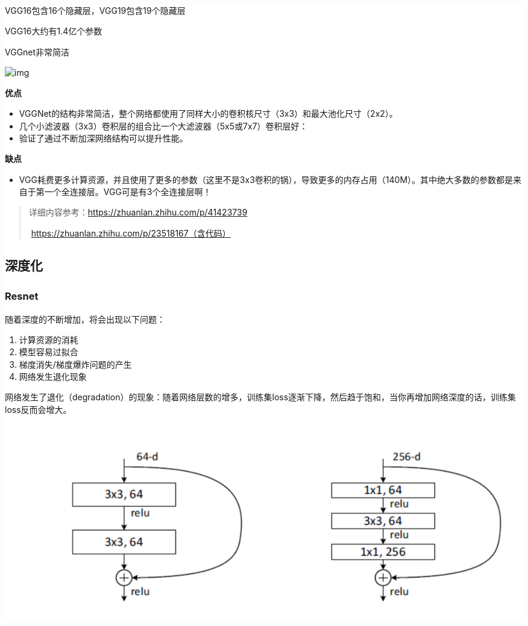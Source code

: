 VGG16包含16个隐藏层，VGG19包含19个隐藏层

VGG16大约有1.4亿个参数

VGGnet非常简洁

![img](https://images2017.cnblogs.com/blog/1093303/201802/1093303-20180217131751843-269987601.png)

**优点**

- VGGNet的结构非常简洁，整个网络都使用了同样大小的卷积核尺寸（3x3）和最大池化尺寸（2x2）。
- 几个小滤波器（3x3）卷积层的组合比一个大滤波器（5x5或7x7）卷积层好：
- 验证了通过不断加深网络结构可以提升性能。

**缺点**

- VGG耗费更多计算资源，并且使用了更多的参数（这里不是3x3卷积的锅），导致更多的内存占用（140M）。其中绝大多数的参数都是来自于第一个全连接层。VGG可是有3个全连接层啊！



> 详细内容参考：https://zhuanlan.zhihu.com/p/41423739
>
> ​							https://zhuanlan.zhihu.com/p/23518167（含代码）



## 深度化

### Resnet

随着深度的不断增加，将会出现以下问题：

1. 计算资源的消耗
2. 模型容易过拟合
3. 梯度消失/梯度爆炸问题的产生
4. 网络发生退化现象

网络发生了退化（degradation）的现象：随着网络层数的增多，训练集loss逐渐下降，然后趋于饱和，当你再增加网络深度的话，训练集loss反而会增大。

![image-20200925081836807](https://github.com/Single-Wu/paper/blob/main/images/image-20200925081836807.png?raw=true)
